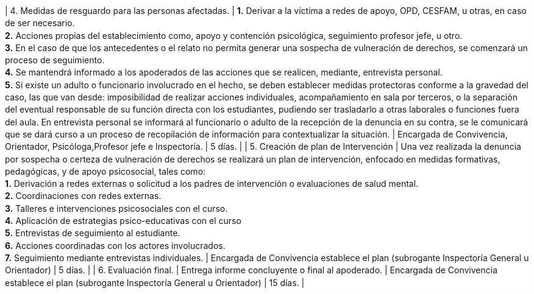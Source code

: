 | 4. Medidas de resguardo para las personas afectadas. | **1.** Derivar a la víctima a redes de apoyo, OPD, CESFAM, u otras, en caso de ser necesario.<br/> **2.** Acciones propias del establecimiento como, apoyo y contención psicológica, seguimiento profesor jefe, u otro.<br/> **3.** En el caso de que los antecedentes o el relato no permita generar una sospecha de vulneración de derechos, se comenzará un proceso de seguimiento. <br/> **4.** Se mantendrá informado a los apoderados de las acciones que se realicen, mediante, entrevista personal. <br/> **5.** Si existe un adulto o funcionario involucrado en el hecho, se deben establecer medidas protectoras conforme a la gravedad del caso, las que van desde: imposibilidad de realizar acciones individuales, acompañamiento en sala por terceros, o la separación del eventual responsable de su función directa con los estudiantes, pudiendo ser trasladarlo a otras laborales o funciones fuera del aula. En entrevista personal se informará al funcionario o adulto de la recepción de la denuncia en su contra, se le comunicará que se dará curso a un proceso de recopilación de información para contextualizar la situación. | Encargada de Convivencia, Orientador, Psicóloga,Profesor jefe e Inspectoría. | 5 días. |
| 5. Creación de plan de Intervención | Una vez realizada la denuncia por sospecha o certeza de vulneración de derechos se realizará un plan de intervención, enfocado en medidas formativas, pedagógicas, y de apoyo psicosocial, tales como:<br/> **1.** Derivación a redes externas o solicitud a los padres de intervención o evaluaciones de salud mental.<br/> **2.** Coordinaciones con redes externas.<br/> **3.** Talleres e intervenciones psicosociales con el curso. <br/> **4.** Aplicación de estrategias psico-educativas con el curso<br/> **5.** Entrevistas de seguimiento al estudiante.<br/> **6.** Acciones coordinadas con los actores involucrados.<br/> **7.** Seguimiento mediante entrevistas individuales. | Encargada de Convivencia establece el plan (subrogante Inspectoría General u Orientador) | 5 días. |
| 6. Evaluación final. | Entrega informe concluyente o final al apoderado. | Encargada de Convivencia establece el plan (subrogante Inspectoría General u Orientador) | 15 días. |